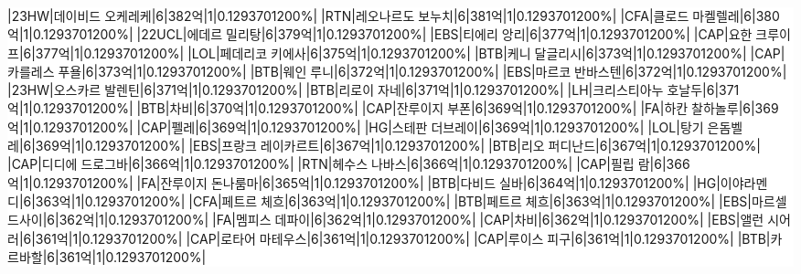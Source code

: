 |23HW|데이비드 오케레케|6|382억|1|0.1293701200%|
|RTN|레오나르도 보누치|6|381억|1|0.1293701200%|
|CFA|클로드 마켈렐레|6|380억|1|0.1293701200%|
|22UCL|에데르 밀리탕|6|379억|1|0.1293701200%|
|EBS|티에리 앙리|6|377억|1|0.1293701200%|
|CAP|요한 크루이프|6|377억|1|0.1293701200%|
|LOL|페데리코 키에사|6|375억|1|0.1293701200%|
|BTB|케니 달글리시|6|373억|1|0.1293701200%|
|CAP|카를레스 푸욜|6|373억|1|0.1293701200%|
|BTB|웨인 루니|6|372억|1|0.1293701200%|
|EBS|마르코 반바스텐|6|372억|1|0.1293701200%|
|23HW|오스카르 발렌틴|6|371억|1|0.1293701200%|
|BTB|리로이 자네|6|371억|1|0.1293701200%|
|LH|크리스티아누 호날두|6|371억|1|0.1293701200%|
|BTB|차비|6|370억|1|0.1293701200%|
|CAP|잔루이지 부폰|6|369억|1|0.1293701200%|
|FA|하칸 찰하놀루|6|369억|1|0.1293701200%|
|CAP|펠레|6|369억|1|0.1293701200%|
|HG|스테판 더브레이|6|369억|1|0.1293701200%|
|LOL|탕기 은돔벨레|6|369억|1|0.1293701200%|
|EBS|프랑크 레이카르트|6|367억|1|0.1293701200%|
|BTB|리오 퍼디난드|6|367억|1|0.1293701200%|
|CAP|디디에 드로그바|6|366억|1|0.1293701200%|
|RTN|헤수스 나바스|6|366억|1|0.1293701200%|
|CAP|필립 람|6|366억|1|0.1293701200%|
|FA|잔루이지 돈나룸마|6|365억|1|0.1293701200%|
|BTB|다비드 실바|6|364억|1|0.1293701200%|
|HG|이야라멘디|6|363억|1|0.1293701200%|
|CFA|페트르 체흐|6|363억|1|0.1293701200%|
|BTB|페트르 체흐|6|363억|1|0.1293701200%|
|EBS|마르셀 드사이|6|362억|1|0.1293701200%|
|FA|멤피스 데파이|6|362억|1|0.1293701200%|
|CAP|차비|6|362억|1|0.1293701200%|
|EBS|앨런 시어러|6|361억|1|0.1293701200%|
|CAP|로타어 마테우스|6|361억|1|0.1293701200%|
|CAP|루이스 피구|6|361억|1|0.1293701200%|
|BTB|카르바할|6|361억|1|0.1293701200%|